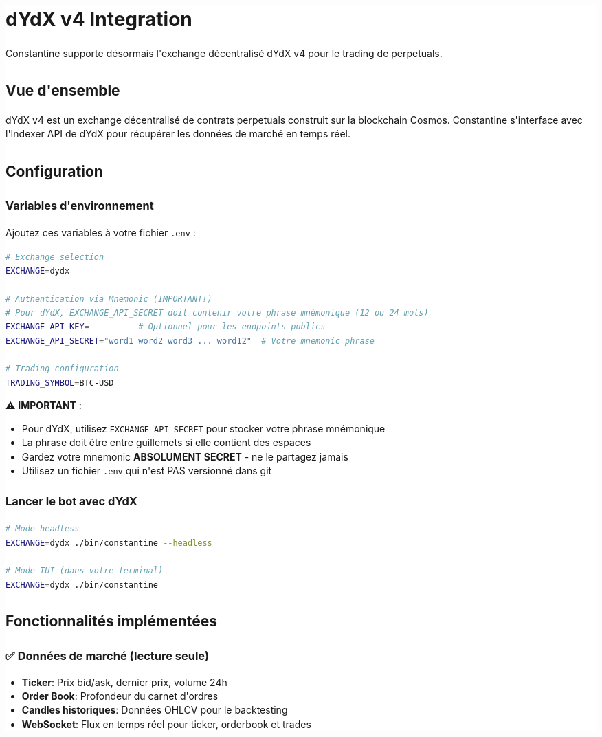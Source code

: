 # dYdX v4 Integration

Constantine supporte désormais l'exchange décentralisé dYdX v4 pour le trading de perpetuals.

## Vue d'ensemble

dYdX v4 est un exchange décentralisé de contrats perpetuals construit sur la blockchain Cosmos. Constantine s'interface avec l'Indexer API de dYdX pour récupérer les données de marché en temps réel.

## Configuration

### Variables d'environnement

Ajoutez ces variables à votre fichier `.env` :

```bash
# Exchange selection
EXCHANGE=dydx

# Authentication via Mnemonic (IMPORTANT!)
# Pour dYdX, EXCHANGE_API_SECRET doit contenir votre phrase mnémonique (12 ou 24 mots)
EXCHANGE_API_KEY=          # Optionnel pour les endpoints publics
EXCHANGE_API_SECRET="word1 word2 word3 ... word12"  # Votre mnemonic phrase

# Trading configuration
TRADING_SYMBOL=BTC-USD
```

⚠️ **IMPORTANT** :
- Pour dYdX, utilisez `EXCHANGE_API_SECRET` pour stocker votre phrase mnémonique
- La phrase doit être entre guillemets si elle contient des espaces
- Gardez votre mnemonic **ABSOLUMENT SECRET** - ne le partagez jamais
- Utilisez un fichier `.env` qui n'est PAS versionné dans git

### Lancer le bot avec dYdX

```bash
# Mode headless
EXCHANGE=dydx ./bin/constantine --headless

# Mode TUI (dans votre terminal)
EXCHANGE=dydx ./bin/constantine
```

## Fonctionnalités implémentées

### ✅ Données de marché (lecture seule)

- **Ticker**: Prix bid/ask, dernier prix, volume 24h
- **Order Book**: Profondeur du carnet d'ordres
- **Candles historiques**: Données OHLCV pour le backtesting
- **WebSocket**: Flux en temps réel pour ticker, orderbook et trades
